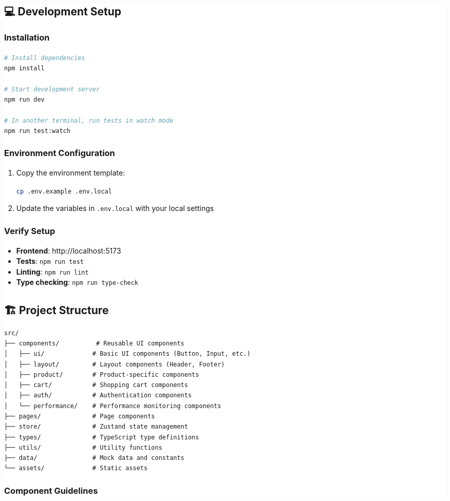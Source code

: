 ## 💻 Development Setup

### Installation

```bash
# Install dependencies
npm install

# Start development server
npm run dev

# In another terminal, run tests in watch mode
npm run test:watch
```

### Environment Configuration

1. Copy the environment template:
   ```bash
   cp .env.example .env.local
   ```

2. Update the variables in `.env.local` with your local settings

### Verify Setup

- **Frontend**: http://localhost:5173
- **Tests**: `npm run test`
- **Linting**: `npm run lint`
- **Type checking**: `npm run type-check`

## 🏗️ Project Structure

```
src/
├── components/          # Reusable UI components
│   ├── ui/             # Basic UI components (Button, Input, etc.)
│   ├── layout/         # Layout components (Header, Footer)
│   ├── product/        # Product-specific components
│   ├── cart/           # Shopping cart components
│   ├── auth/           # Authentication components
│   └── performance/    # Performance monitoring components
├── pages/              # Page components
├── store/              # Zustand state management
├── types/              # TypeScript type definitions
├── utils/              # Utility functions
├── data/               # Mock data and constants
└── assets/             # Static assets
```

### Component Guidelines
